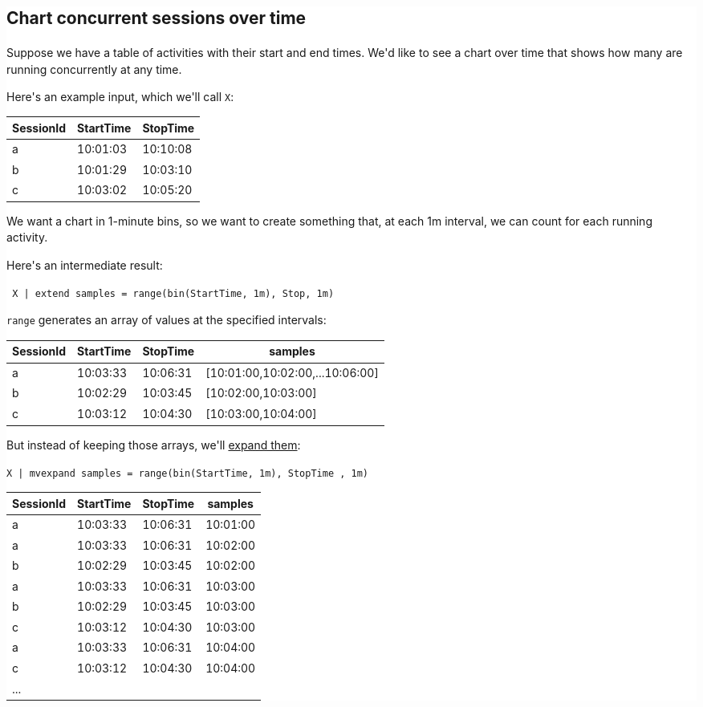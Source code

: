 <a name="concurrent-activities"><a/>
## Chart concurrent sessions over time

Suppose we have a table of activities with their start and end times.  We'd like to see a chart over time that shows how many are running concurrently at any time.

Here's an example input, which we'll call `X`:

|SessionId | StartTime | StopTime |
|---|---|---|
| a | 10:01:03 | 10:10:08 |
| b | 10:01:29 | 10:03:10 |
| c | 10:03:02 | 10:05:20 |

We want a chart in 1-minute bins, so we want to create something that, at each 1m interval, we can count for each running activity.

Here's an intermediate result:

     X | extend samples = range(bin(StartTime, 1m), Stop, 1m)

`range` generates an array of values at the specified intervals:

|SessionId | StartTime | StopTime  | samples|
|---|---|---|---|
| a | 10:03:33 | 10:06:31 | [10:01:00,10:02:00,...10:06:00]|
| b | 10:02:29 | 10:03:45 |          [10:02:00,10:03:00]|
| c | 10:03:12 | 10:04:30 |                   [10:03:00,10:04:00]|

But instead of keeping those arrays, we'll [expand them](app-analytics-queries.md#mvexpand-operator):

    X | mvexpand samples = range(bin(StartTime, 1m), StopTime , 1m)


|SessionId | StartTime | StopTime  | samples|
|---|---|---|---|
| a | 10:03:33 | 10:06:31 | 10:01:00|
| a | 10:03:33 | 10:06:31 | 10:02:00|
| b | 10:02:29 | 10:03:45 | 10:02:00|
| a | 10:03:33 | 10:06:31 | 10:03:00|
| b | 10:02:29 | 10:03:45 | 10:03:00|
| c | 10:03:12 | 10:04:30 | 10:03:00|
| a | 10:03:33 | 10:06:31 | 10:04:00|
| c | 10:03:12 | 10:04:30 | 10:04:00|
|...||||
